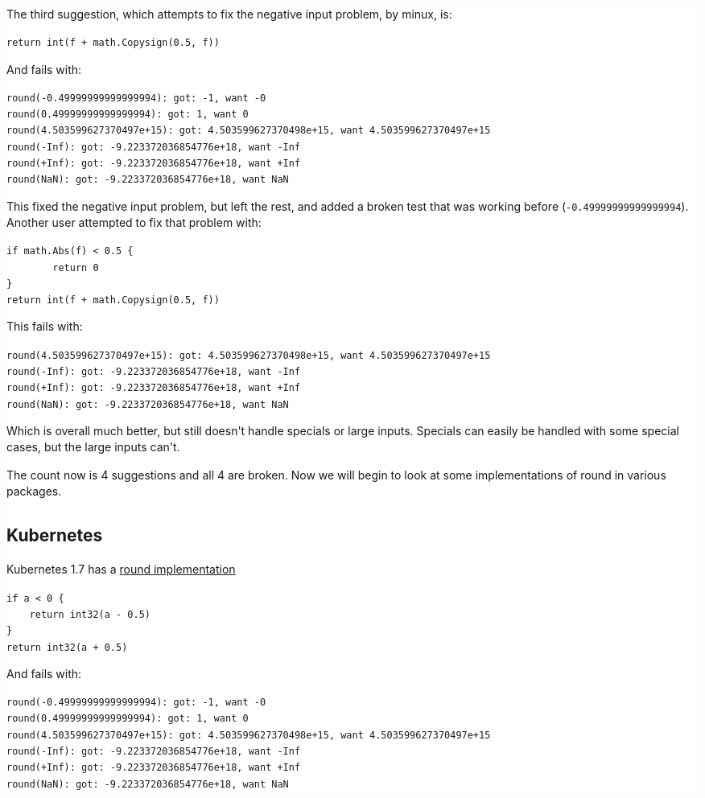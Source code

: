 The third suggestion, which attempts to fix the negative input problem, by minux, is:

```
return int(f + math.Copysign(0.5, f))
```

And fails with:

	round(-0.49999999999999994): got: -1, want -0
	round(0.49999999999999994): got: 1, want 0
	round(4.503599627370497e+15): got: 4.503599627370498e+15, want 4.503599627370497e+15
	round(-Inf): got: -9.223372036854776e+18, want -Inf
	round(+Inf): got: -9.223372036854776e+18, want +Inf
	round(NaN): got: -9.223372036854776e+18, want NaN

This fixed the negative input problem, but left the rest, and added a broken test that was working before (`-0.49999999999999994`). Another user attempted to fix that problem with:

```
if math.Abs(f) < 0.5 {
        return 0
}
return int(f + math.Copysign(0.5, f))
```

This fails with:

	round(4.503599627370497e+15): got: 4.503599627370498e+15, want 4.503599627370497e+15
	round(-Inf): got: -9.223372036854776e+18, want -Inf
	round(+Inf): got: -9.223372036854776e+18, want +Inf
	round(NaN): got: -9.223372036854776e+18, want NaN

Which is overall much better, but still doesn't handle specials or large inputs. Specials can easily be handled with some special cases, but the large inputs can't.

The count now is 4 suggestions and all 4 are broken. Now we will begin to look at some implementations of round in various packages.

## Kubernetes

Kubernetes 1.7 has a [round implementation](https://github.com/kubernetes/kubernetes/blob/release-1.7/staging/src/k8s.io/client-go/util/integer/integer.go#L61)

```
if a < 0 {
	return int32(a - 0.5)
}
return int32(a + 0.5)
```

And fails with:

	round(-0.49999999999999994): got: -1, want -0
	round(0.49999999999999994): got: 1, want 0
	round(4.503599627370497e+15): got: 4.503599627370498e+15, want 4.503599627370497e+15
	round(-Inf): got: -9.223372036854776e+18, want -Inf
	round(+Inf): got: -9.223372036854776e+18, want +Inf
	round(NaN): got: -9.223372036854776e+18, want NaN
